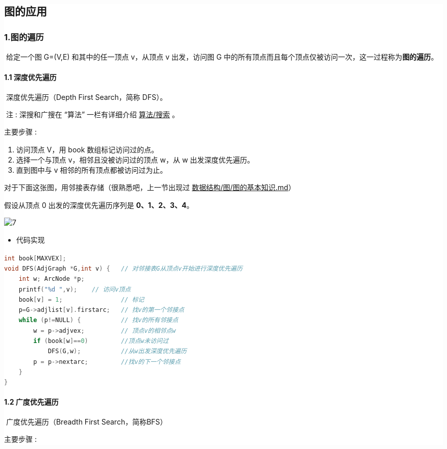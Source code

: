 ## 图的应用

### 1.图的遍历

​		给定一个图 G=(V,E) 和其中的任一顶点 v，从顶点 v 出发，访问图 G 中的所有顶点而且每个顶点仅被访问一次，这一过程称为**图的遍历**。



#### 1.1 深度优先遍历

​		深度优先遍历（Depth First Search，简称 DFS）。

​		注 : 深搜和广搜在 “算法” 一栏有详细介绍  [算法/搜索](https://github.com/kyrian330/Data-Structure-Algorithm/tree/main/算法/搜索) 。

主要步骤 : 

1. 访问顶点 V，用 book 数组标记访问过的点。
2. 选择一个与顶点 v，相邻且没被访问过的顶点 w，从 w 出发深度优先遍历。
3. 直到图中与 v 相邻的所有顶点都被访问过为止。



对于下面这张图，用邻接表存储（很熟悉吧，上一节出现过 [数据结构/图/图的基本知识.md](https://gitee.com/kyrian/data-structure/blob/master/数据结构/图/图的基本知识.md#22--邻接表)）

假设从顶点 0 出发的深度优先遍历序列是 **0、1、2、3、4**。

![7](https://github.com/kyrian330/Data-Structure-Algorithm/blob/main/数据结构/图/img/7.png)



- 代码实现

```c
int book[MAXVEX];
void DFS(AdjGraph *G,int v) {	// 对邻接表G从顶点v开始进行深度优先遍历
	int w; ArcNode *p;
    printf("%d ",v);	// 访问v顶点
    book[v] = 1;                // 标记
    p=G->adjlist[v].firstarc;	// 找v的第一个邻接点
    while (p!=NULL)	{			// 找v的所有邻接点
    	w = p->adjvex;			// 顶点v的相邻点w
        if (book[w]==0)		    //顶点w未访问过
            DFS(G,w);		    //从w出发深度优先遍历
        p = p->nextarc;		    //找v的下一个邻接点
    }
}
```





#### 1.2 广度优先遍历

​		广度优先遍历（Breadth First Search，简称BFS）

主要步骤 :
